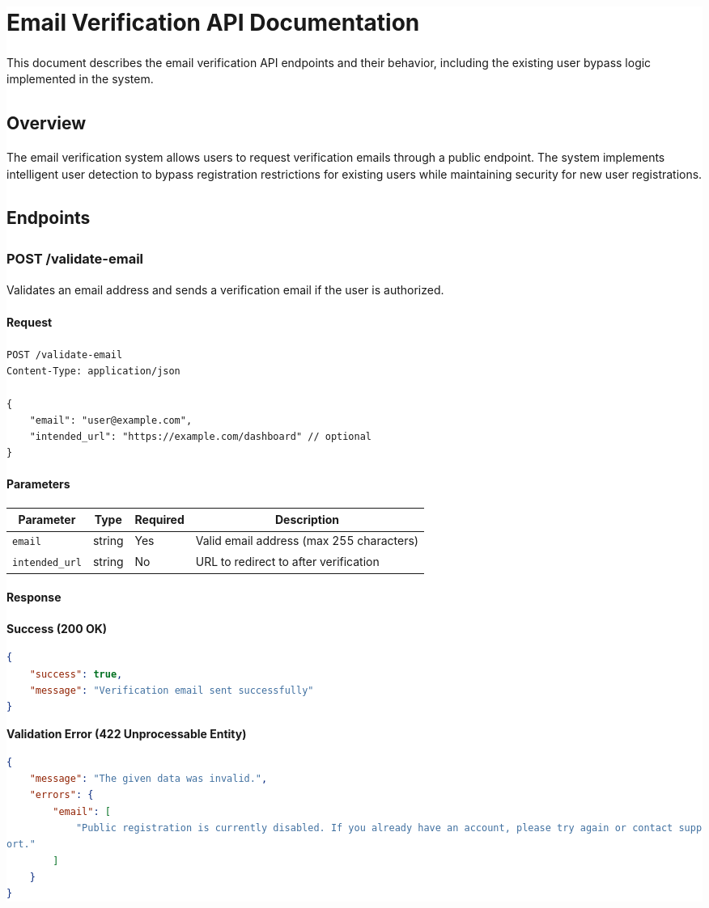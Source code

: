 # Email Verification API Documentation

This document describes the email verification API endpoints and their behavior, including the existing user bypass logic implemented in the system.

## Overview

The email verification system allows users to request verification emails through a public endpoint. The system implements intelligent user detection to bypass registration restrictions for existing users while maintaining security for new user registrations.

## Endpoints

### POST /validate-email

Validates an email address and sends a verification email if the user is authorized.

#### Request

```http
POST /validate-email
Content-Type: application/json

{
    "email": "user@example.com",
    "intended_url": "https://example.com/dashboard" // optional
}
```

#### Parameters

| Parameter | Type | Required | Description |
|-----------|------|----------|-------------|
| `email` | string | Yes | Valid email address (max 255 characters) |
| `intended_url` | string | No | URL to redirect to after verification |

#### Response

**Success (200 OK)**
```json
{
    "success": true,
    "message": "Verification email sent successfully"
}
```

**Validation Error (422 Unprocessable Entity)**
```json
{
    "message": "The given data was invalid.",
    "errors": {
        "email": [
            "Public registration is currently disabled. If you already have an account, please try again or contact support."
        ]
    }
}
```
